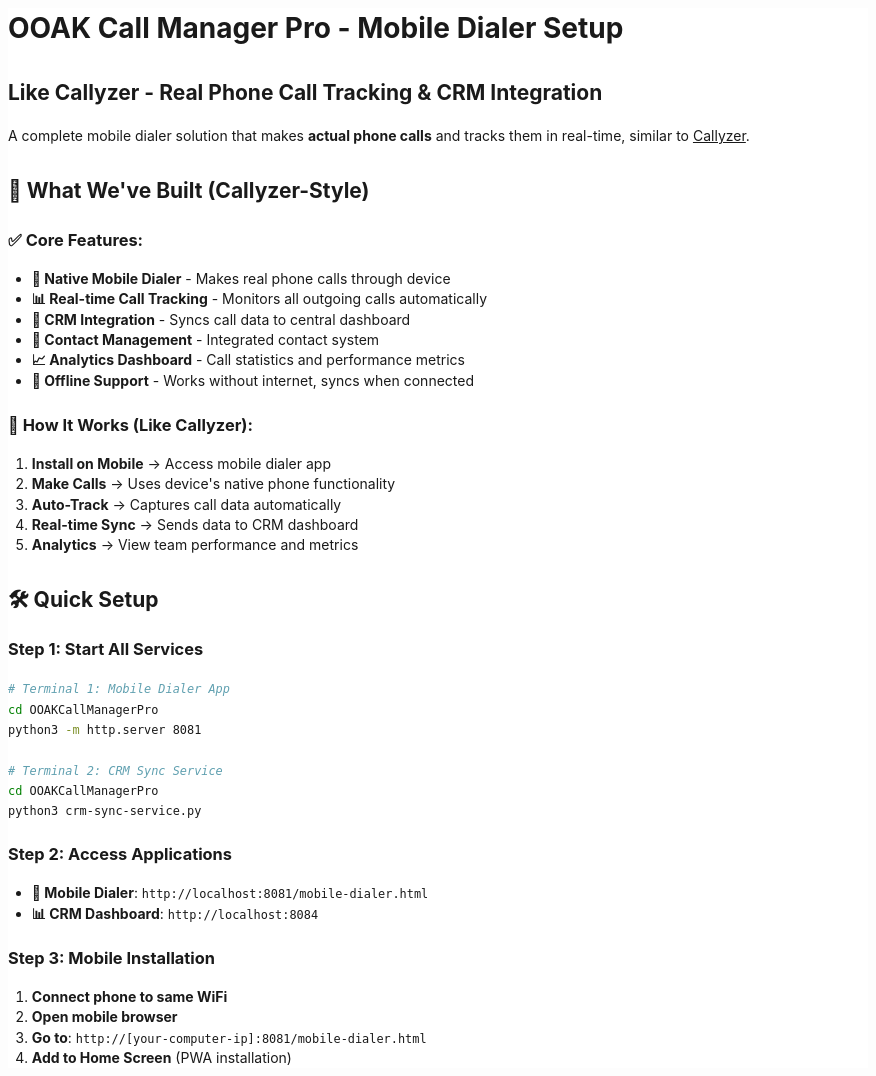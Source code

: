 # OOAK Call Manager Pro - Mobile Dialer Setup
## Like Callyzer - Real Phone Call Tracking & CRM Integration

A complete mobile dialer solution that makes **actual phone calls** and tracks them in real-time, similar to [Callyzer](https://callyzer.co/).

## 🚀 **What We've Built (Callyzer-Style)**

### ✅ **Core Features:**
- **📱 Native Mobile Dialer** - Makes real phone calls through device
- **📊 Real-time Call Tracking** - Monitors all outgoing calls automatically  
- **🔄 CRM Integration** - Syncs call data to central dashboard
- **👥 Contact Management** - Integrated contact system
- **📈 Analytics Dashboard** - Call statistics and performance metrics
- **💾 Offline Support** - Works without internet, syncs when connected

### 🎯 **How It Works (Like Callyzer):**
1. **Install on Mobile** → Access mobile dialer app
2. **Make Calls** → Uses device's native phone functionality
3. **Auto-Track** → Captures call data automatically
4. **Real-time Sync** → Sends data to CRM dashboard
5. **Analytics** → View team performance and metrics

## 🛠️ **Quick Setup**

### **Step 1: Start All Services**
```bash
# Terminal 1: Mobile Dialer App
cd OOAKCallManagerPro
python3 -m http.server 8081

# Terminal 2: CRM Sync Service  
cd OOAKCallManagerPro
python3 crm-sync-service.py
```

### **Step 2: Access Applications**
- **📱 Mobile Dialer**: `http://localhost:8081/mobile-dialer.html`
- **📊 CRM Dashboard**: `http://localhost:8084`

### **Step 3: Mobile Installation**
1. **Connect phone to same WiFi**
2. **Open mobile browser**
3. **Go to**: `http://[your-computer-ip]:8081/mobile-dialer.html`
4. **Add to Home Screen** (PWA installation)

